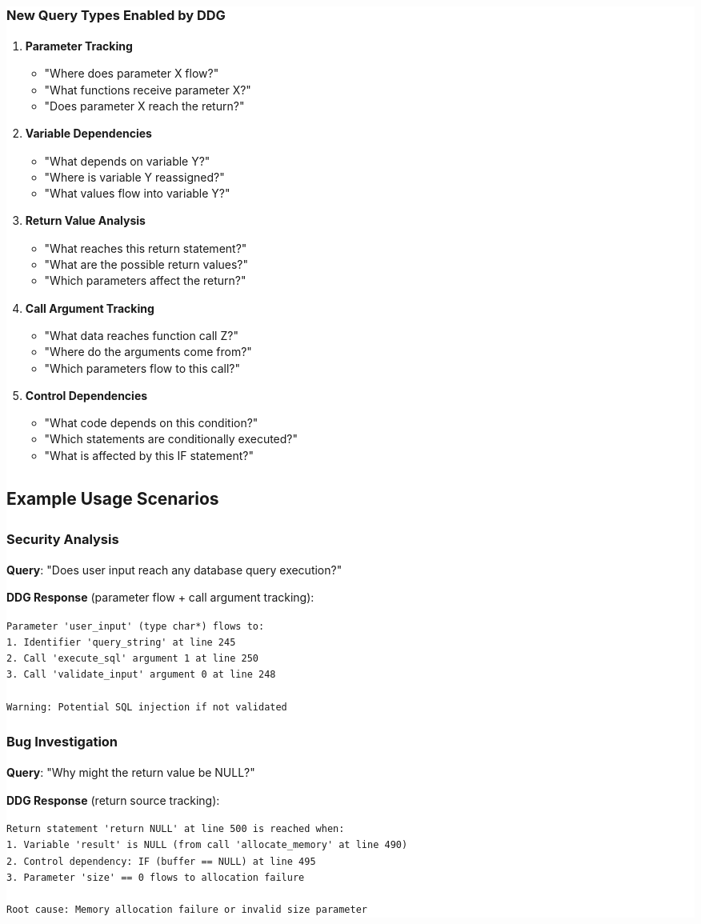 ### New Query Types Enabled by DDG

1. **Parameter Tracking**
   - "Where does parameter X flow?"
   - "What functions receive parameter X?"
   - "Does parameter X reach the return?"

2. **Variable Dependencies**
   - "What depends on variable Y?"
   - "Where is variable Y reassigned?"
   - "What values flow into variable Y?"

3. **Return Value Analysis**
   - "What reaches this return statement?"
   - "What are the possible return values?"
   - "Which parameters affect the return?"

4. **Call Argument Tracking**
   - "What data reaches function call Z?"
   - "Where do the arguments come from?"
   - "Which parameters flow to this call?"

5. **Control Dependencies**
   - "What code depends on this condition?"
   - "Which statements are conditionally executed?"
   - "What is affected by this IF statement?"

## Example Usage Scenarios

### Security Analysis

**Query**: "Does user input reach any database query execution?"

**DDG Response** (parameter flow + call argument tracking):
```
Parameter 'user_input' (type char*) flows to:
1. Identifier 'query_string' at line 245
2. Call 'execute_sql' argument 1 at line 250
3. Call 'validate_input' argument 0 at line 248

Warning: Potential SQL injection if not validated
```

### Bug Investigation

**Query**: "Why might the return value be NULL?"

**DDG Response** (return source tracking):
```
Return statement 'return NULL' at line 500 is reached when:
1. Variable 'result' is NULL (from call 'allocate_memory' at line 490)
2. Control dependency: IF (buffer == NULL) at line 495
3. Parameter 'size' == 0 flows to allocation failure

Root cause: Memory allocation failure or invalid size parameter
```
